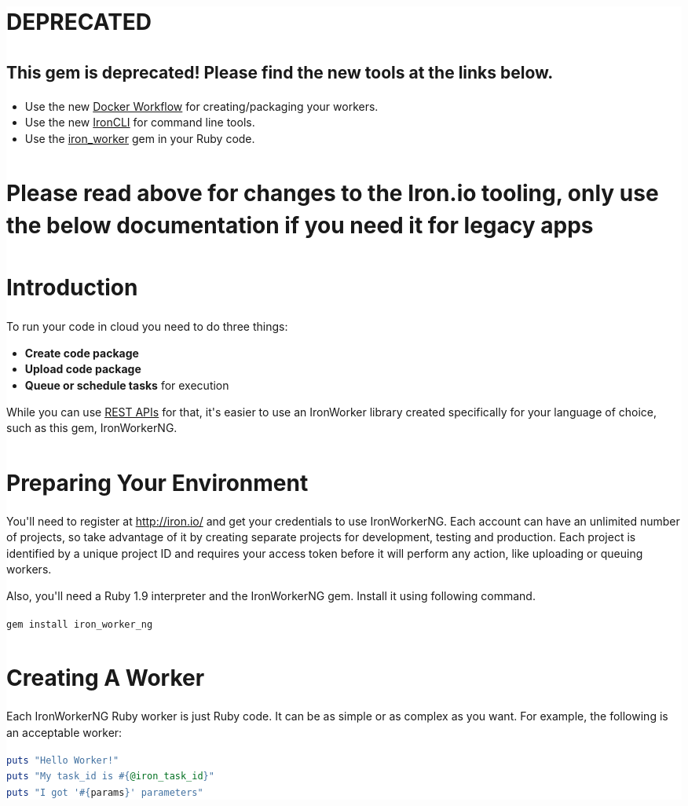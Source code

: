 # DEPRECATED

## This gem is deprecated! Please find the new tools at the links below.

* Use the new [Docker Workflow](https://github.com/iron-io/dockerworker/) for creating/packaging your workers. 
* Use the new [IronCLI](https://github.com/iron-io/ironcli) for command line tools. 
* Use the [iron_worker](https://github.com/iron-io/iron_worker_ruby) gem in your Ruby code.

# Please read above for changes to the Iron.io tooling, only use the below documentation if you need it for legacy apps

# Introduction

To run your code in cloud you need to do three things:

- **Create code package**
- **Upload code package**
- **Queue or schedule tasks** for execution

While you can use [REST APIs](http://dev.iron.io/worker/reference/api) for that, it's easier to use an
IronWorker library created specifically for your language of choice, such as this gem, IronWorkerNG.

# Preparing Your Environment

You'll need to register at http://iron.io/ and get your credentials to use IronWorkerNG. Each account can have an unlimited number of projects, so take advantage of it by creating separate projects for development, testing and production. Each project is identified by a unique project ID and requires your access token before it will perform any action, like uploading or queuing workers.

Also, you'll need a Ruby 1.9 interpreter and the IronWorkerNG gem. Install it using following command.

```sh
gem install iron_worker_ng
```

# Creating A Worker

Each IronWorkerNG Ruby worker is just Ruby code. It can be as simple or as complex as you want. For example,
the following is an acceptable worker:

```ruby
puts "Hello Worker!"
puts "My task_id is #{@iron_task_id}"
puts "I got '#{params}' parameters"
```
